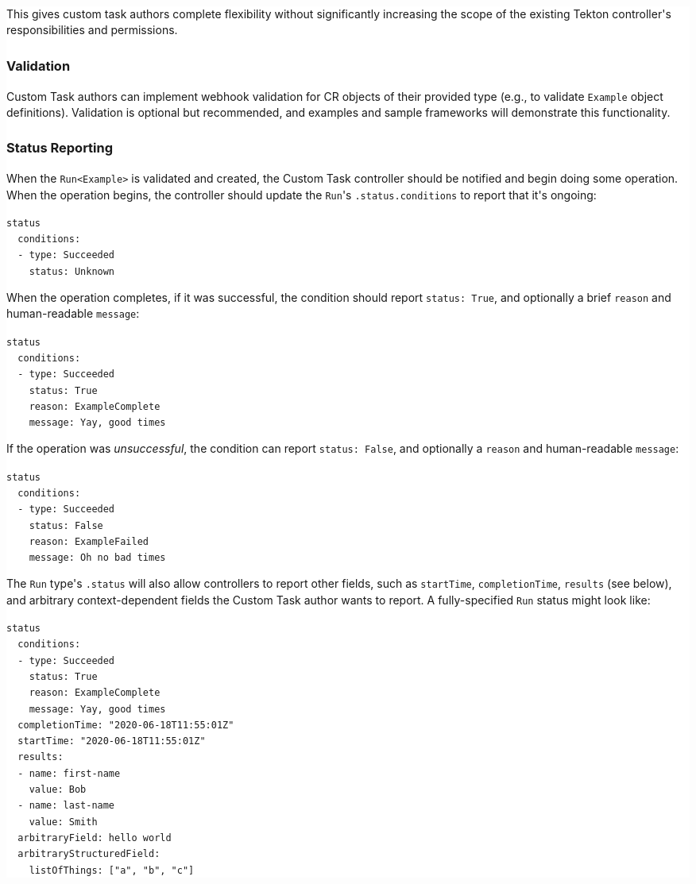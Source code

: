 This gives custom task authors complete flexibility without significantly increasing the scope of the existing Tekton controller's responsibilities and permissions.

### Validation

Custom Task authors can implement webhook validation for CR objects of their provided type (e.g., to validate `Example` object definitions). Validation is optional but recommended, and examples and sample frameworks will demonstrate this functionality.

### Status Reporting

When the `Run<Example>` is validated and created, the Custom Task controller should be notified and begin doing some operation. When the operation begins, the controller should update the `Run`'s `.status.conditions` to report that it's ongoing:

```
status
  conditions:
  - type: Succeeded
    status: Unknown
```

When the operation completes, if it was successful, the condition should report `status: True`, and optionally a brief `reason` and human-readable `message`:

```
status
  conditions:
  - type: Succeeded
    status: True
    reason: ExampleComplete
    message: Yay, good times
```

If the operation was _unsuccessful_, the condition can report `status: False`, and optionally a `reason` and human-readable `message`:

```
status
  conditions:
  - type: Succeeded
    status: False
    reason: ExampleFailed
    message: Oh no bad times
```

The `Run` type's `.status` will also allow controllers to report other fields, such as `startTime`, `completionTime`, `results` (see below), and arbitrary context-dependent fields the Custom Task author wants to report. A fully-specified `Run` status might look like:

```
status
  conditions:
  - type: Succeeded
    status: True
    reason: ExampleComplete
    message: Yay, good times
  completionTime: "2020-06-18T11:55:01Z"
  startTime: "2020-06-18T11:55:01Z"
  results:
  - name: first-name
    value: Bob
  - name: last-name
    value: Smith
  arbitraryField: hello world
  arbitraryStructuredField:
    listOfThings: ["a", "b", "c"] 
```
